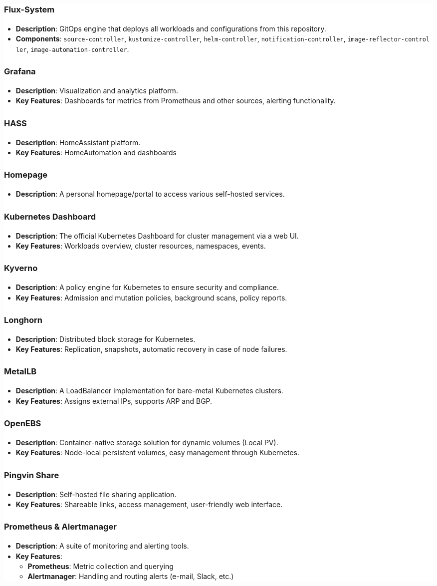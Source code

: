 ### Flux-System
- **Description**: GitOps engine that deploys all workloads and configurations from this repository.
- **Components**: `source-controller`, `kustomize-controller`, `helm-controller`, `notification-controller`, `image-reflector-controller`, `image-automation-controller`.

### Grafana
- **Description**: Visualization and analytics platform.
- **Key Features**: Dashboards for metrics from Prometheus and other sources, alerting functionality.

### HASS
- **Description**: HomeAssistant platform.
- **Key Features**: HomeAutomation and dashboards

### Homepage
- **Description**: A personal homepage/portal to access various self-hosted services.

### Kubernetes Dashboard
- **Description**: The official Kubernetes Dashboard for cluster management via a web UI.
- **Key Features**: Workloads overview, cluster resources, namespaces, events.

### Kyverno
- **Description**: A policy engine for Kubernetes to ensure security and compliance.
- **Key Features**: Admission and mutation policies, background scans, policy reports.

### Longhorn
- **Description**: Distributed block storage for Kubernetes.
- **Key Features**: Replication, snapshots, automatic recovery in case of node failures.

### MetalLB
- **Description**: A LoadBalancer implementation for bare-metal Kubernetes clusters.
- **Key Features**: Assigns external IPs, supports ARP and BGP.

### OpenEBS
- **Description**: Container-native storage solution for dynamic volumes (Local PV).
- **Key Features**: Node-local persistent volumes, easy management through Kubernetes.

### Pingvin Share
- **Description**: Self-hosted file sharing application.
- **Key Features**: Shareable links, access management, user-friendly web interface.

### Prometheus & Alertmanager
- **Description**: A suite of monitoring and alerting tools.
- **Key Features**:
   - **Prometheus**: Metric collection and querying
   - **Alertmanager**: Handling and routing alerts (e-mail, Slack, etc.)
